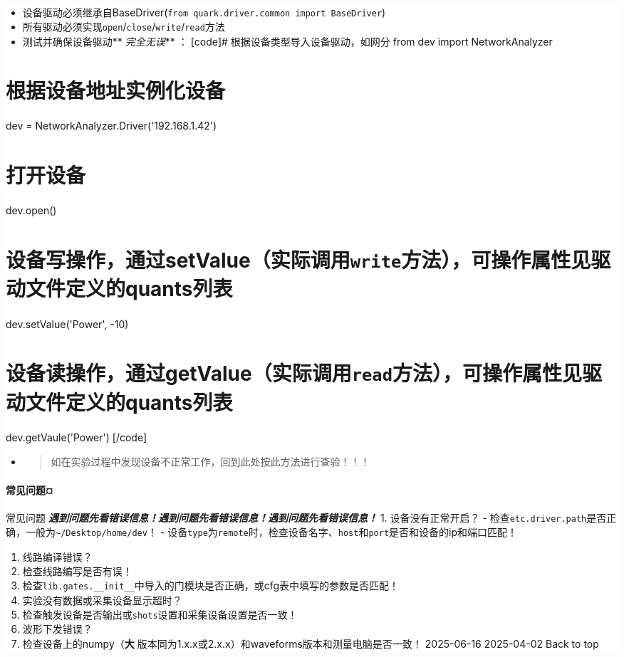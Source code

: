 * 设备驱动必须继承自BaseDriver\(`from quark.driver.common import BaseDriver`\)
* 所有驱动必须实现`open`/`close`/`write`/`read`方法
* 测试并确保设备驱动** _完全无误_** ： 
[code]# 根据设备类型导入设备驱动，如网分
from dev import NetworkAnalyzer
# 根据设备地址实例化设备
dev = NetworkAnalyzer.Driver('192.168.1.42')
# 打开设备
dev.open()
# 设备写操作，通过setValue（实际调用`write`方法），可操作属性见驱动文件定义的quants列表
dev.setValue('Power', -10)
# 设备读操作，通过getValue（实际调用`read`方法），可操作属性见驱动文件定义的quants列表
dev.getVaule('Power')
[/code]
* > 如在实验过程中发现设备不正常工作，回到此处按此方法进行查验！！！
#### **常见问题**¤
常见问题
**_遇到问题先看错误信息！遇到问题先看错误信息！遇到问题先看错误信息！_** 1\. 设备没有正常开启？ \- 检查`etc.driver.path`是否正确，一般为`~/Desktop/home/dev`！ \- 设备`type`为`remote`时，检查设备名字、`host`和`port`是否和设备的ip和端口匹配！
1. 线路编译错误？
2. 检查线路编写是否有误！
3. 检查`lib.gates.__init__`中导入的门模块是否正确，或cfg表中填写的参数是否匹配！
4. 实验没有数据或采集设备显示超时？
5. 检查触发设备是否输出或`shots`设置和采集设备设置是否一致！
6. 波形下发错误？
7. 检查设备上的numpy（**大** 版本同为1.x.x或2.x.x）和waveforms版本和测量电脑是否一致！
2025-06-16 2025-04-02
Back to top 
